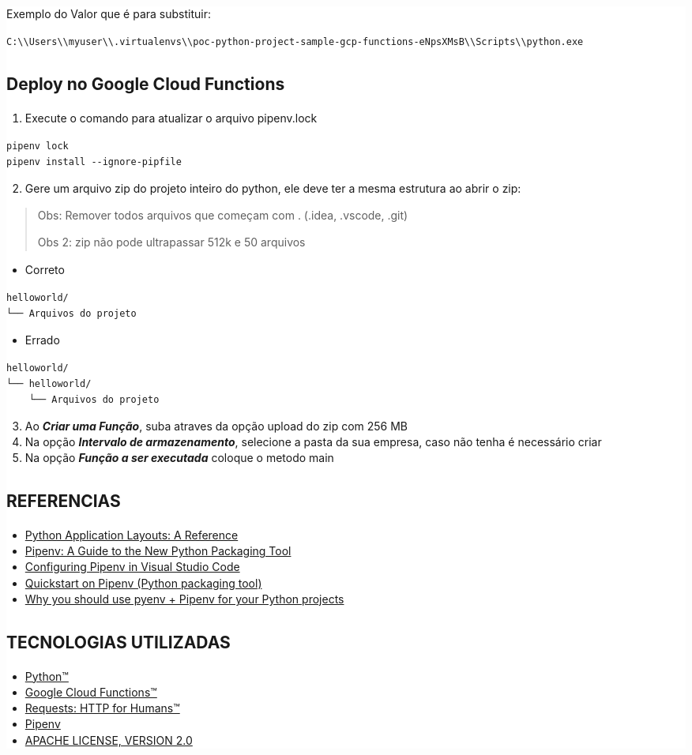Exemplo do Valor que é para substituir:
```
C:\\Users\\myuser\\.virtualenvs\\poc-python-project-sample-gcp-functions-eNpsXMsB\\Scripts\\python.exe
```

## Deploy no Google Cloud Functions 

1. Execute o comando para atualizar o arquivo pipenv.lock
```
pipenv lock
pipenv install --ignore-pipfile
```

2. Gere um arquivo zip do projeto inteiro do python, ele deve ter a mesma estrutura ao abrir o zip:

> Obs: Remover todos arquivos que começam com . (.idea, .vscode, .git)
>
> Obs 2: zip não pode ultrapassar 512k e 50 arquivos

* Correto
```
helloworld/
└── Arquivos do projeto
```

* Errado
```
helloworld/
└── helloworld/
    └── Arquivos do projeto
```

3. Ao ***Criar uma Função***, suba atraves da opção upload do zip com 256 MB
4. Na opção ***Intervalo de armazenamento***, selecione a pasta da sua empresa, caso não tenha é necessário criar
5. Na opção ***Função a ser executada*** coloque o metodo main

## REFERENCIAS

* [Python Application Layouts: A Reference](https://realpython.com/python-application-layouts/)
* [Pipenv: A Guide to the New Python Packaging Tool](https://realpython.com/pipenv-guide/)
* [Configuring Pipenv in Visual Studio Code](https://olav.it/2017/03/04/pipenv-visual-studio-code/)
* [Quickstart on Pipenv (Python packaging tool)](https://dev.to/smirza/quickstart-guide-on-pipenv-python-packaging-tool-2ie4)
* [Why you should use pyenv + Pipenv for your Python projects](https://hackernoon.com/reaching-python-development-nirvana-bb5692adf30c)

## TECNOLOGIAS UTILIZADAS

* [Python™](https://spring.io/projects/spring-boot)
* [Google Cloud Functions™](https://cloud.google.com/functions/?hl=pt-br)
* [Requests: HTTP for Humans™](https://requests.readthedocs.io/en/master/)
* [Pipenv](https://github.com/pypa/pipenv)
* [APACHE LICENSE, VERSION 2.0](http://www.apache.org/licenses/LICENSE-2.0)
